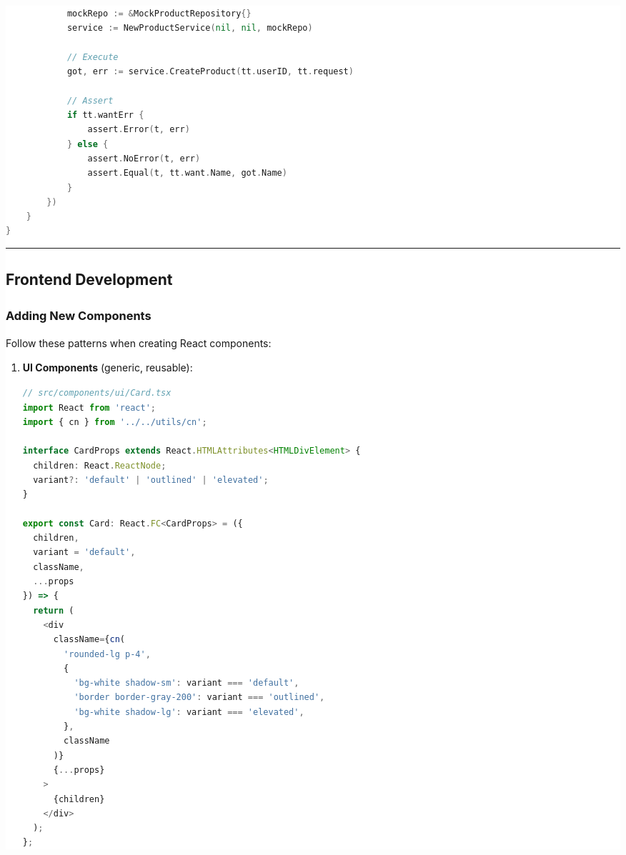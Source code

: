 ```go
            mockRepo := &MockProductRepository{}
            service := NewProductService(nil, nil, mockRepo)

            // Execute
            got, err := service.CreateProduct(tt.userID, tt.request)

            // Assert
            if tt.wantErr {
                assert.Error(t, err)
            } else {
                assert.NoError(t, err)
                assert.Equal(t, tt.want.Name, got.Name)
            }
        })
    }
}
```

---

## Frontend Development

### Adding New Components

Follow these patterns when creating React components:

1. **UI Components** (generic, reusable):
   ```typescript
   // src/components/ui/Card.tsx
   import React from 'react';
   import { cn } from '../../utils/cn';

   interface CardProps extends React.HTMLAttributes<HTMLDivElement> {
     children: React.ReactNode;
     variant?: 'default' | 'outlined' | 'elevated';
   }

   export const Card: React.FC<CardProps> = ({ 
     children, 
     variant = 'default', 
     className,
     ...props 
   }) => {
     return (
       <div
         className={cn(
           'rounded-lg p-4',
           {
             'bg-white shadow-sm': variant === 'default',
             'border border-gray-200': variant === 'outlined',
             'bg-white shadow-lg': variant === 'elevated',
           },
           className
         )}
         {...props}
       >
         {children}
       </div>
     );
   };
   ```
